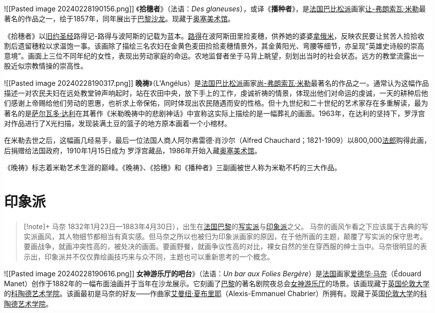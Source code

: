 ![[Pasted image 20240228190156.png]]
《**拾穗者**》（法语：_Des glaneuses_），或译《**播种者**》，是[法国](https://zh.wikipedia.org/wiki/%E6%B3%95%E5%9C%8B "法国")[巴比松派](https://zh.wikipedia.org/wiki/%E5%B7%B4%E6%AF%94%E6%9D%BE%E6%B4%BE "巴比松派")画家[让-弗朗索瓦·米勒](https://zh.wikipedia.org/wiki/%E8%AE%93-%E5%BC%97%E6%9C%97%E7%B4%A2%E7%93%A6%C2%B7%E7%B1%B3%E5%8B%92 "让-弗朗索瓦·米勒")最著名的作品之一，绘于1857年，同年展出于[巴黎沙龙](https://zh.wikipedia.org/wiki/%E5%B7%B4%E9%BB%8E%E6%B2%99%E9%BE%8D "巴黎沙龙")。现藏于[奥塞美术馆](https://zh.wikipedia.org/wiki/%E5%A5%A7%E5%A1%9E%E7%BE%8E%E8%A1%93%E9%A4%A8 "奥塞美术馆")。

《拾穗者》以[旧约圣经](https://zh.wikipedia.org/wiki/%E8%88%8A%E7%B4%84%E8%81%96%E7%B6%93 "旧约圣经")路得记-路得与波阿斯的记载为蓝本。[路得](https://zh.wikipedia.org/wiki/%E8%B7%AF%E5%BE%97 "路得")在波阿斯田里捡麦穗，供养她的婆婆[拿俄米](https://zh.wikipedia.org/wiki/%E6%8B%BF%E4%BF%84%E7%B1%B3 "拿俄米")，反映农民要让贫苦人捡拾收割后遗留穗粒以求温饱一事。该画除了描绘三名农妇在金黄色麦田捡拾麦穗情景外，其金黄阳光、弯腰等细节，亦呈现“英雄史诗般的崇高意境”。画面上三位不同年纪的女性，表现出劳动家庭的命运。农地监督者坐于马背上眺望，刻划出当时的社会状态。远方的教堂流露出一股近似宗教情操的崇高性。

![[Pasted image 20240228190317.png]]
**晚祷**》（L'Angélus）是[法国](https://zh.wikipedia.org/wiki/%E6%B3%95%E5%9C%8B "法国")[巴比松派](https://zh.wikipedia.org/wiki/%E5%B7%B4%E6%AF%94%E6%9D%BE%E6%B4%BE "巴比松派")画家[尚-弗朗索瓦·米勒](https://zh.wikipedia.org/wiki/%E8%AE%93-%E5%BC%97%E6%9C%97%E7%B4%A2%E7%93%A6%C2%B7%E7%B1%B3%E5%8B%92 "让-弗朗索瓦·米勒")最著名的作品之一。通常认为这幅作品描述一对农民夫妇在远处教堂钟声响起时，站在农田中央，放下手上的工作，虔诚祈祷的情景，体现出他们对命运的虔诚，一天的耕种后他们感谢上帝赐给他们劳动的恩惠，也祈求上帝保佑，同时体现出农民随遇而安的性格。但十九世纪和二十世纪的艺术家存在多重解读，最为著名的是[萨尔瓦多·达利](https://zh.wikipedia.org/wiki/%E8%90%A8%E5%B0%94%E7%93%A6%E5%A4%9A%C2%B7%E8%BE%BE%E5%88%A9 "萨尔瓦多·达利")在其著作《米勒晚祷中的悲剧神话》中宣称这实际上描绘的是一幅葬礼的画面。1963年，在达利的坚持下，罗浮宫对作品进行了X光扫描，发现装满土豆的篮子的地方原本画着一个小棺材。

在米勒去世之后，这幅画几经易手，最后一位法国人商人阿尔弗雷德·肖沙尔（Alfred Chauchard；1821-1909）以800,000[法郎](https://zh.wikipedia.org/wiki/%E6%B3%95%E9%83%8E "法郎")购得此画，后捐赠给法国政府，1910年1月15日成为 罗浮宫藏品，1986年开始入藏[奥塞美术馆](https://zh.wikipedia.org/wiki/%E5%A5%A7%E5%A1%9E%E7%BE%8E%E8%A1%93%E9%A4%A8 "奥塞美术馆")。

《晚祷》标志着米勒艺术生涯的巅峰。《晚祷》、《拾穗》和《播种者》三副画被世人称为米勒不朽的三大作品。

# 印象派

>[!note]+ 马奈
>1832年1月23日—1883年4月30日），出生在[法国](https://zh.wikipedia.org/wiki/%E6%B3%95%E5%9C%8B "法国")[巴黎](https://zh.wikipedia.org/wiki/%E5%B7%B4%E9%BB%8E "巴黎")的[写实派](https://zh.wikipedia.org/wiki/%E7%8E%B0%E5%AE%9E%E4%B8%BB%E4%B9%89 "现实主义")与[印象派](https://zh.wikipedia.org/wiki/%E5%8D%B0%E8%B1%A1%E6%B4%BE "印象派")之父。
马奈的画风乍看之下应该属于古典的写实派画风，其人物细节都相当有真实感。但马奈之所以也被归为印象派画家的原因，在于他所画的主题，颠覆了写实派的保守思考。要画战争，就画冲突性高的，被处决的画面。要画野餐，就画争议性高的对比，裸女自然的坐在穿西服的绅士当中。马奈很明显的表示出，印象派并不仅仅靠绘画技巧来与众不同，主题也可以重新思考的一个概念。

![[Pasted image 20240228190616.png]]
**女神游乐厅的吧台**》（法语：_Un bar aux Folies Bergère_）是[法国](https://zh.wikipedia.org/wiki/%E6%B3%95%E5%9B%BD "法国")画家[爱德华·马奈](https://zh.wikipedia.org/wiki/%E6%84%9B%E5%BE%B7%E8%8F%AF%C2%B7%E9%A6%AC%E5%A5%88 "爱德华·马奈")（Édouard Manet）创作于1882年的一幅布面油画并于当年在沙龙展示。它刻画了[巴黎](https://zh.wikipedia.org/wiki/%E5%B7%B4%E9%BB%8E "巴黎")的著名剧院夜总会[女神游乐厅](https://zh.wikipedia.org/wiki/%E5%A5%B3%E7%A5%9E%E9%81%8A%E6%A8%82%E5%BB%B3 "女神游乐厅")的场景。该画现藏于[英国](https://zh.wikipedia.org/wiki/%E8%8B%B1%E5%9B%BD "英国")[伦敦大学](https://zh.wikipedia.org/wiki/%E4%BC%A6%E6%95%A6%E5%A4%A7%E5%AD%A6 "伦敦大学")的[科陶德艺术学院](https://zh.wikipedia.org/wiki/%E7%A7%91%E9%99%B6%E5%BE%B7%E8%97%9D%E8%A1%93%E5%AD%B8%E9%99%A2 "科陶德艺术学院")。该画最初是马奈的好友——作曲家[艾曼纽·夏布里耶](https://zh.wikipedia.org/wiki/%E8%89%BE%E6%9B%BC%E7%B4%90%C2%B7%E5%A4%8F%E5%B8%83%E9%87%8C%E8%80%B6 "艾曼纽·夏布里耶")（Alexis-Emmanuel Chabrier）所拥有。现藏于英国[伦敦大学](https://zh.wikipedia.org/wiki/%E5%80%AB%E6%95%A6%E5%A4%A7%E5%AD%B8 "伦敦大学")的[科陶德艺术学院](https://zh.wikipedia.org/wiki/%E7%A7%91%E9%99%B6%E5%BE%B7%E8%97%9D%E8%A1%93%E5%AD%B8%E9%99%A2)。
